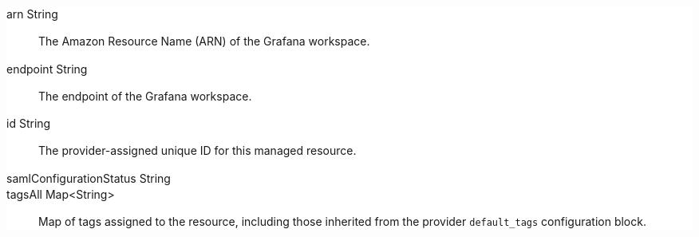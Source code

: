 <div>
<pulumi-choosable type="language" values="yaml">
<dl class="resources-properties"><dt class="property-"
            title="">
        <span id="arn_yaml">
<a data-swiftype-name="resource-property" data-swiftype-type="text" href="#arn_yaml" style="color: inherit; text-decoration: inherit;">arn</a>
</span>
        <span class="property-indicator"></span>
        <span class="property-type">String</span>
    </dt>
    <dd><p>The Amazon Resource Name (ARN) of the Grafana workspace.</p>
</dd><dt class="property-"
            title="">
        <span id="endpoint_yaml">
<a data-swiftype-name="resource-property" data-swiftype-type="text" href="#endpoint_yaml" style="color: inherit; text-decoration: inherit;">endpoint</a>
</span>
        <span class="property-indicator"></span>
        <span class="property-type">String</span>
    </dt>
    <dd><p>The endpoint of the Grafana workspace.</p>
</dd><dt class="property-"
            title="">
        <span id="id_yaml">
<a data-swiftype-name="resource-property" data-swiftype-type="text" href="#id_yaml" style="color: inherit; text-decoration: inherit;">id</a>
</span>
        <span class="property-indicator"></span>
        <span class="property-type">String</span>
    </dt>
    <dd><p>The provider-assigned unique ID for this managed resource.</p>
</dd><dt class="property-"
            title="">
        <span id="samlconfigurationstatus_yaml">
<a data-swiftype-name="resource-property" data-swiftype-type="text" href="#samlconfigurationstatus_yaml" style="color: inherit; text-decoration: inherit;">saml<wbr>Configuration<wbr>Status</a>
</span>
        <span class="property-indicator"></span>
        <span class="property-type">String</span>
    </dt>
    <dd></dd><dt class="property-"
            title="">
        <span id="tagsall_yaml">
<a data-swiftype-name="resource-property" data-swiftype-type="text" href="#tagsall_yaml" style="color: inherit; text-decoration: inherit;">tags<wbr>All</a>
</span>
        <span class="property-indicator"></span>
        <span class="property-type">Map&lt;String&gt;</span>
    </dt>
    <dd><p>Map of tags assigned to the resource, including those inherited from the provider <code>default_tags</code> configuration block.</p>
</dd></dl>
</pulumi-choosable>
</div>
